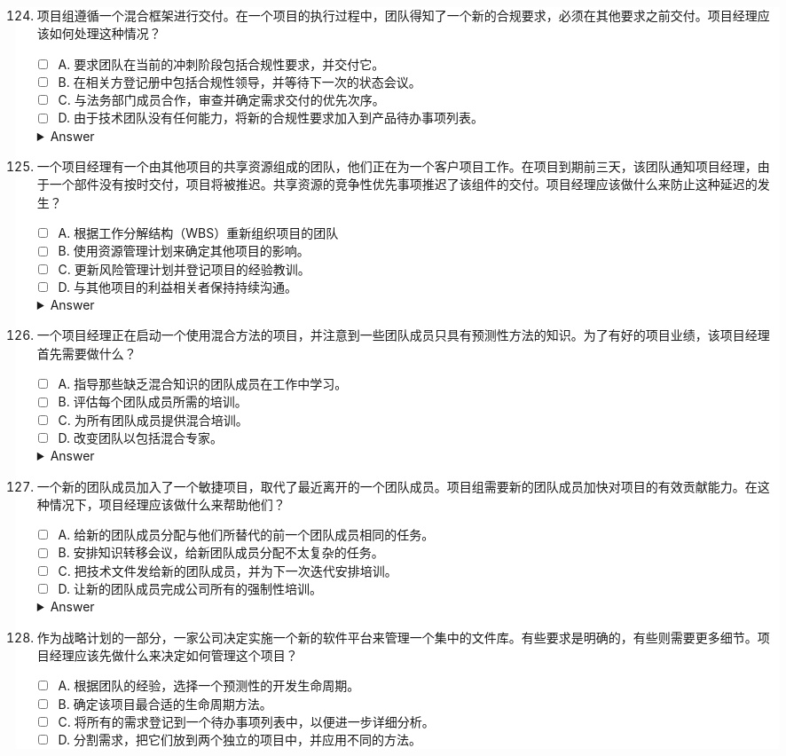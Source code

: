 124. 项目组遵循一个混合框架进行交付。在一个项目的执行过程中，团队得知了一个新的合规要求，必须在其他要求之前交付。项目经理应该如何处理这种情况？
     - [ ] A. 要求团队在当前的冲刺阶段包括合规性要求，并交付它。
     - [ ] B. 在相关方登记册中包括合规性领导，并等待下一次的状态会议。
     - [ ] C. 与法务部门成员合作，审查并确定需求交付的优先次序。
     - [ ] D. 由于技术团队没有任何能力，将新的合规性要求加入到产品待办事项列表。

     <details>
       <summary>Answer</summary>

       答案A。

     </details>

125. 一个项目经理有一个由其他项目的共享资源组成的团队，他们正在为一个客户项目工作。在项目到期前三天，该团队通知项目经理，由于一个部件没有按时交付，项目将被推迟。共享资源的竞争性优先事项推迟了该组件的交付。项目经理应该做什么来防止这种延迟的发生？
     - [ ] A. 根据工作分解结构（WBS）重新组织项目的团队
     - [ ] B. 使用资源管理计划来确定其他项目的影响。
     - [ ] C. 更新风险管理计划并登记项目的经验教训。
     - [ ] D. 与其他项目的利益相关者保持持续沟通。

     <details>
       <summary>Answer</summary>

       答案B。

     </details>

126. 一个项目经理正在启动一个使用混合方法的项目，并注意到一些团队成员只具有预测性方法的知识。为了有好的项目业绩，该项目经理首先需要做什么？
     - [ ] A. 指导那些缺乏混合知识的团队成员在工作中学习。
     - [ ] B. 评估每个团队成员所需的培训。
     - [ ] C. 为所有团队成员提供混合培训。
     - [ ] D. 改变团队以包括混合专家。

     <details>
       <summary>Answer</summary>

       答案B。

     </details>

127. 一个新的团队成员加入了一个敏捷项目，取代了最近离开的一个团队成员。项目组需要新的团队成员加快对项目的有效贡献能力。在这种情况下，项目经理应该做什么来帮助他们？
     - [ ] A. 给新的团队成员分配与他们所替代的前一个团队成员相同的任务。
     - [ ] B. 安排知识转移会议，给新团队成员分配不太复杂的任务。
     - [ ] C. 把技术文件发给新的团队成员，并为下一次迭代安排培训。
     - [ ] D. 让新的团队成员完成公司所有的强制性培训。

     <details>
       <summary>Answer</summary>

       答案B。

     </details>

128. 作为战略计划的一部分，一家公司决定实施一个新的软件平台来管理一个集中的文件库。有些要求是明确的，有些则需要更多细节。项目经理应该先做什么来决定如何管理这个项目？
     - [ ] A. 根据团队的经验，选择一个预测性的开发生命周期。
     - [ ] B. 确定该项目最合适的生命周期方法。
     - [ ] C. 将所有的需求登记到一个待办事项列表中，以便进一步详细分析。
     - [ ] D. 分割需求，把它们放到两个独立的项目中，并应用不同的方法。
